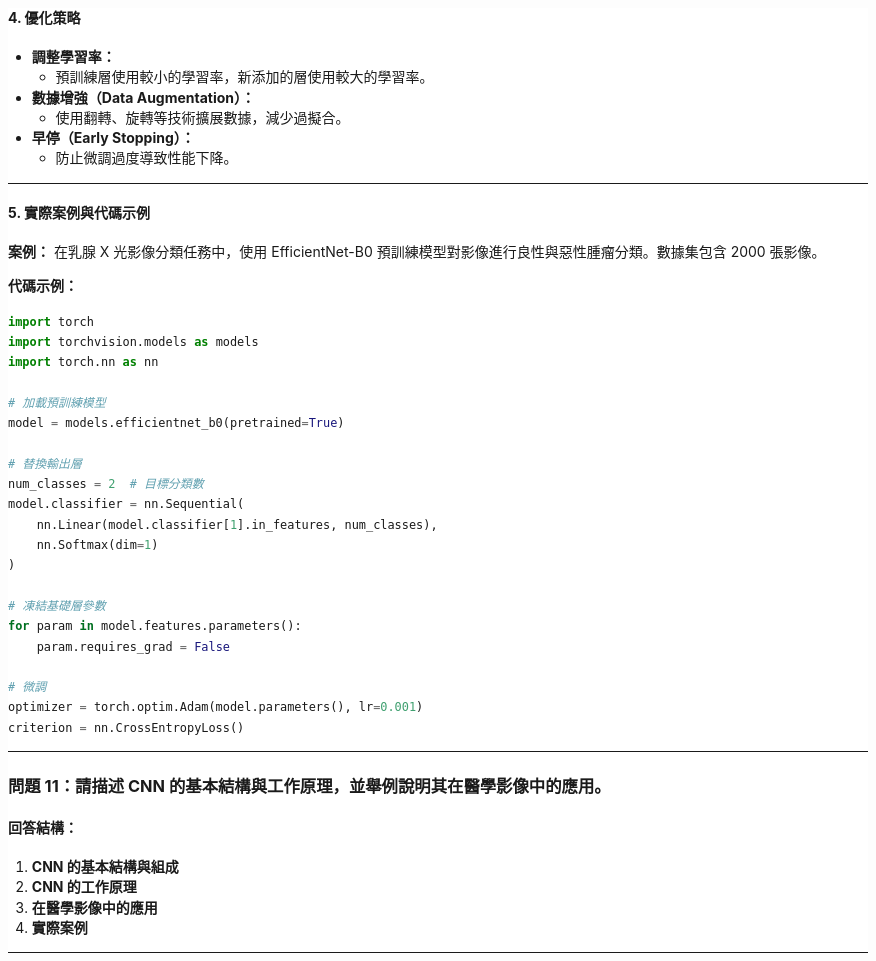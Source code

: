 
#### **4. 優化策略**

- **調整學習率：**
    - 預訓練層使用較小的學習率，新添加的層使用較大的學習率。
- **數據增強（Data Augmentation）：**
    - 使用翻轉、旋轉等技術擴展數據，減少過擬合。
- **早停（Early Stopping）：**
    - 防止微調過度導致性能下降。

---

#### **5. 實際案例與代碼示例**

**案例：** 在乳腺 X 光影像分類任務中，使用 EfficientNet-B0 預訓練模型對影像進行良性與惡性腫瘤分類。數據集包含 2000 張影像。

**代碼示例：**
```python
import torch
import torchvision.models as models
import torch.nn as nn

# 加載預訓練模型
model = models.efficientnet_b0(pretrained=True)

# 替換輸出層
num_classes = 2  # 目標分類數
model.classifier = nn.Sequential(
    nn.Linear(model.classifier[1].in_features, num_classes),
    nn.Softmax(dim=1)
)

# 凍結基礎層參數
for param in model.features.parameters():
    param.requires_grad = False

# 微調
optimizer = torch.optim.Adam(model.parameters(), lr=0.001)
criterion = nn.CrossEntropyLoss()

```

---

### **問題 11：請描述 CNN 的基本結構與工作原理，並舉例說明其在醫學影像中的應用。**

#### **回答結構：**

1. **CNN 的基本結構與組成**
2. **CNN 的工作原理**
3. **在醫學影像中的應用**
4. **實際案例**

---

